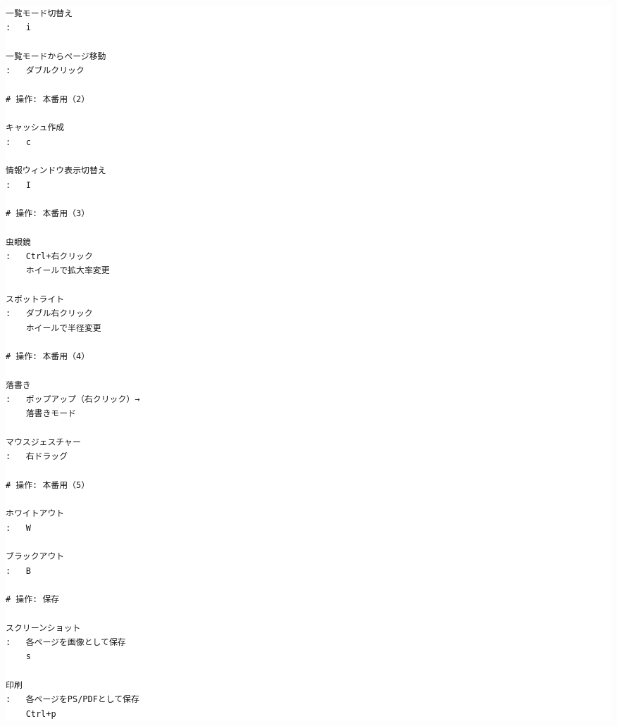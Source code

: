     一覧モード切替え
    :   i

    一覧モードからページ移動
    :   ダブルクリック

    # 操作: 本番用（2）

    キャッシュ作成
    :   c

    情報ウィンドウ表示切替え
    :   I

    # 操作: 本番用（3）

    虫眼鏡
    :   Ctrl+右クリック
        ホイールで拡大率変更

    スポットライト
    :   ダブル右クリック
        ホイールで半径変更

    # 操作: 本番用（4）

    落書き
    :   ポップアップ（右クリック）→
        落書きモード

    マウスジェスチャー
    :   右ドラッグ

    # 操作: 本番用（5）

    ホワイトアウト
    :   W

    ブラックアウト
    :   B

    # 操作: 保存

    スクリーンショット
    :   各ページを画像として保存
        s

    印刷
    :   各ページをPS/PDFとして保存
        Ctrl+p
